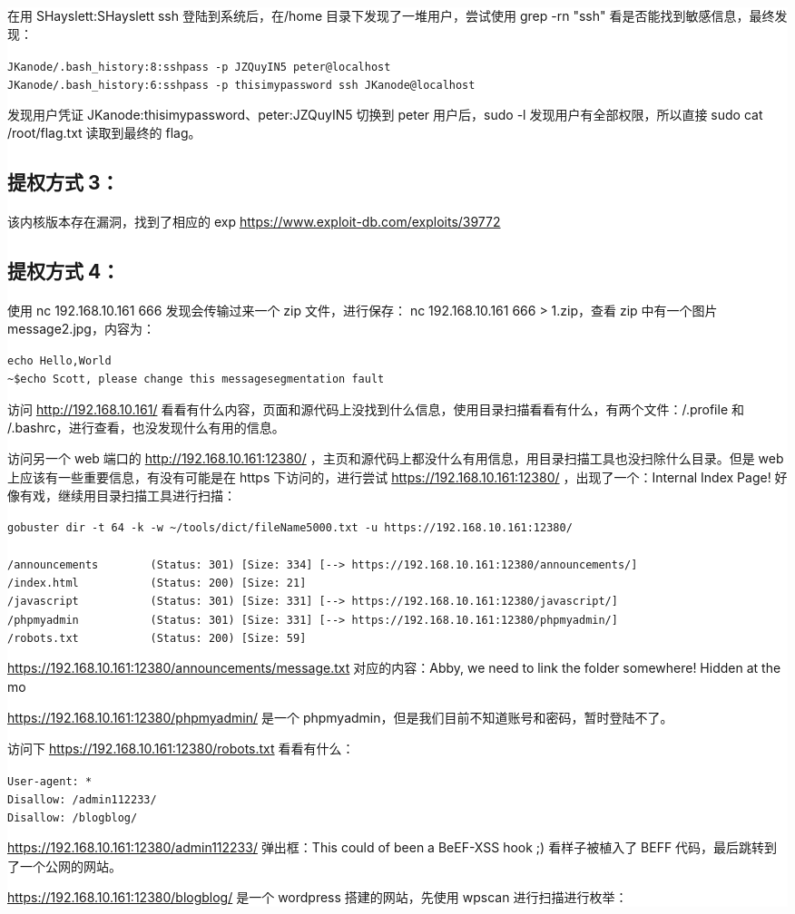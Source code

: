 在用 SHayslett:SHayslett ssh 登陆到系统后，在/home 目录下发现了一堆用户，尝试使用 grep -rn "ssh" 看是否能找到敏感信息，最终发现：

```
JKanode/.bash_history:8:sshpass -p JZQuyIN5 peter@localhost
JKanode/.bash_history:6:sshpass -p thisimypassword ssh JKanode@localhost
```

发现用户凭证 JKanode:thisimypassword、peter:JZQuyIN5 切换到 peter 用户后，sudo -l 发现用户有全部权限，所以直接 sudo cat /root/flag.txt 读取到最终的 flag。

## 提权方式 3：

该内核版本存在漏洞，找到了相应的 exp https://www.exploit-db.com/exploits/39772

## 提权方式 4：

使用 nc 192.168.10.161 666 发现会传输过来一个 zip 文件，进行保存： nc 192.168.10.161 666 > 1.zip，查看 zip 中有一个图片 message2.jpg，内容为：

```
echo Hello,World
~$echo Scott, please change this messagesegmentation fault
```

访问 http://192.168.10.161/ 看看有什么内容，页面和源代码上没找到什么信息，使用目录扫描看看有什么，有两个文件：/.profile 和 /.bashrc，进行查看，也没发现什么有用的信息。

访问另一个 web 端口的 http://192.168.10.161:12380/ ，主页和源代码上都没什么有用信息，用目录扫描工具也没扫除什么目录。但是 web 上应该有一些重要信息，有没有可能是在 https 下访问的，进行尝试 https://192.168.10.161:12380/ ，出现了一个：Internal Index Page! 好像有戏，继续用目录扫描工具进行扫描：

```
gobuster dir -t 64 -k -w ~/tools/dict/fileName5000.txt -u https://192.168.10.161:12380/

/announcements        (Status: 301) [Size: 334] [--> https://192.168.10.161:12380/announcements/]
/index.html           (Status: 200) [Size: 21]
/javascript           (Status: 301) [Size: 331] [--> https://192.168.10.161:12380/javascript/]
/phpmyadmin           (Status: 301) [Size: 331] [--> https://192.168.10.161:12380/phpmyadmin/]
/robots.txt           (Status: 200) [Size: 59]
```

https://192.168.10.161:12380/announcements/message.txt 对应的内容：Abby, we need to link the folder somewhere! Hidden at the mo

https://192.168.10.161:12380/phpmyadmin/ 是一个 phpmyadmin，但是我们目前不知道账号和密码，暂时登陆不了。

访问下 https://192.168.10.161:12380/robots.txt 看看有什么：

```
User-agent: *
Disallow: /admin112233/
Disallow: /blogblog/
```

https://192.168.10.161:12380/admin112233/ 弹出框：This could of been a BeEF-XSS hook ;) 看样子被植入了 BEFF 代码，最后跳转到了一个公网的网站。

https://192.168.10.161:12380/blogblog/ 是一个 wordpress 搭建的网站，先使用 wpscan 进行扫描进行枚举：
